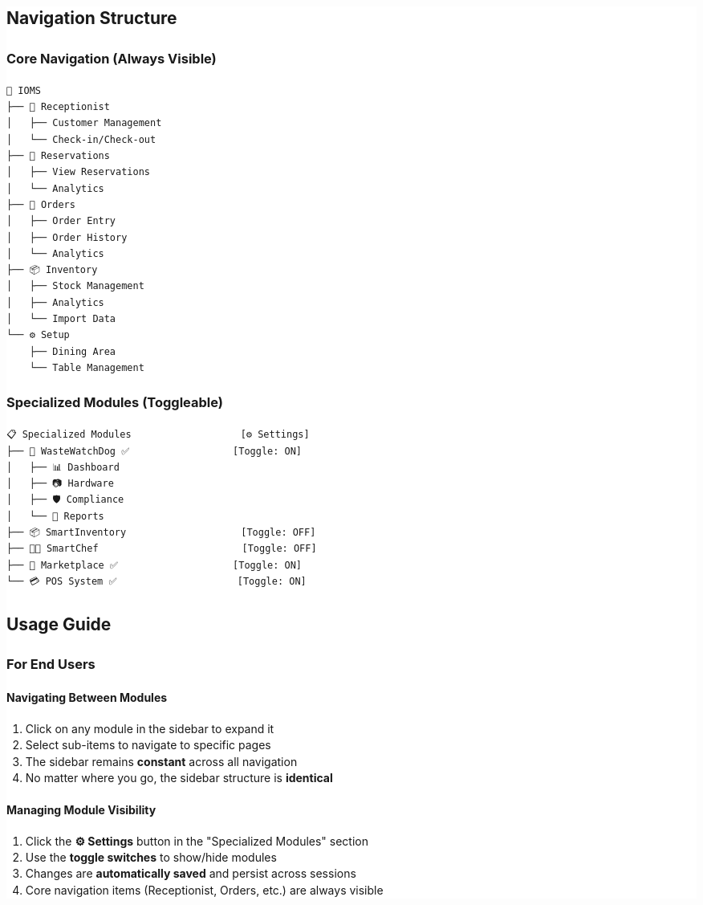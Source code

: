## Navigation Structure

### Core Navigation (Always Visible)
```
🏢 IOMS
├── 👥 Receptionist
│   ├── Customer Management
│   └── Check-in/Check-out
├── 📅 Reservations
│   ├── View Reservations
│   └── Analytics
├── 🛒 Orders
│   ├── Order Entry
│   ├── Order History
│   └── Analytics
├── 📦 Inventory
│   ├── Stock Management
│   ├── Analytics
│   └── Import Data
└── ⚙️ Setup
    ├── Dining Area
    └── Table Management
```

### Specialized Modules (Toggleable)
```
📋 Specialized Modules                   [⚙️ Settings]
├── 🍃 WasteWatchDog ✅                  [Toggle: ON]
│   ├── 📊 Dashboard
│   ├── 📷 Hardware
│   ├── 🛡️ Compliance
│   └── 📄 Reports
├── 📦 SmartInventory                    [Toggle: OFF]
├── 👨‍🍳 SmartChef                         [Toggle: OFF]
├── 🏪 Marketplace ✅                    [Toggle: ON]
└── 💳 POS System ✅                     [Toggle: ON]
```

## Usage Guide

### For End Users

#### **Navigating Between Modules**
1. Click on any module in the sidebar to expand it
2. Select sub-items to navigate to specific pages
3. The sidebar remains **constant** across all navigation
4. No matter where you go, the sidebar structure is **identical**

#### **Managing Module Visibility**
1. Click the **⚙️ Settings** button in the "Specialized Modules" section
2. Use the **toggle switches** to show/hide modules
3. Changes are **automatically saved** and persist across sessions
4. Core navigation items (Receptionist, Orders, etc.) are always visible
